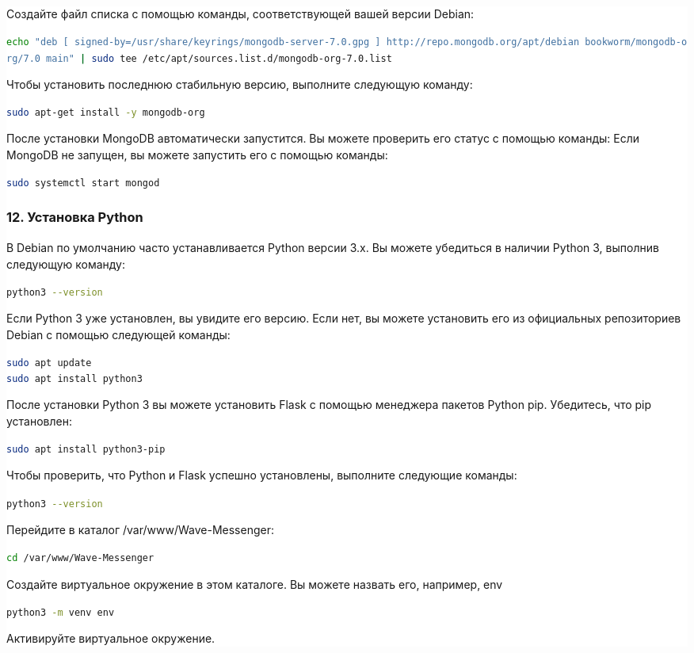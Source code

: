 Создайте файл списка с помощью команды, соответствующей вашей версии Debian:

```sh
echo "deb [ signed-by=/usr/share/keyrings/mongodb-server-7.0.gpg ] http://repo.mongodb.org/apt/debian bookworm/mongodb-org/7.0 main" | sudo tee /etc/apt/sources.list.d/mongodb-org-7.0.list
```

Чтобы установить последнюю стабильную версию, выполните следующую команду:

```sh
sudo apt-get install -y mongodb-org
```

После установки MongoDB автоматически запустится. Вы можете проверить его статус с помощью команды:
Если MongoDB не запущен, вы можете запустить его с помощью команды:

```sh
sudo systemctl start mongod
```

### 12. Установка Python

В Debian по умолчанию часто устанавливается Python версии 3.x. Вы можете убедиться в наличии Python 3, выполнив следующую команду:

```sh
python3 --version
```

Если Python 3 уже установлен, вы увидите его версию. Если нет, вы можете установить его из официальных репозиториев Debian с помощью следующей команды:

```sh
sudo apt update
sudo apt install python3
```

После установки Python 3 вы можете установить Flask с помощью менеджера пакетов Python pip. Убедитесь, что pip установлен:

```sh
sudo apt install python3-pip
```

Чтобы проверить, что Python и Flask успешно установлены, выполните следующие команды:

```sh
python3 --version
```

Перейдите в каталог /var/www/Wave-Messenger:

```sh
cd /var/www/Wave-Messenger
```

Создайте виртуальное окружение в этом каталоге. Вы можете назвать его, например, env

```sh
python3 -m venv env
```

Активируйте виртуальное окружение.
